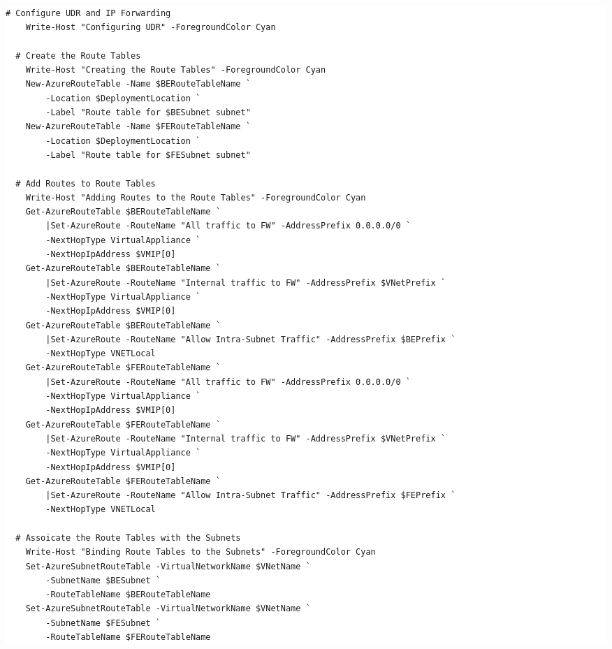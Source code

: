     # Configure UDR and IP Forwarding
        Write-Host "Configuring UDR" -ForegroundColor Cyan
    
      # Create the Route Tables
        Write-Host "Creating the Route Tables" -ForegroundColor Cyan 
        New-AzureRouteTable -Name $BERouteTableName `
            -Location $DeploymentLocation `
            -Label "Route table for $BESubnet subnet"
        New-AzureRouteTable -Name $FERouteTableName `
            -Location $DeploymentLocation `
            -Label "Route table for $FESubnet subnet"
    
      # Add Routes to Route Tables
        Write-Host "Adding Routes to the Route Tables" -ForegroundColor Cyan 
        Get-AzureRouteTable $BERouteTableName `
            |Set-AzureRoute -RouteName "All traffic to FW" -AddressPrefix 0.0.0.0/0 `
            -NextHopType VirtualAppliance `
            -NextHopIpAddress $VMIP[0]
        Get-AzureRouteTable $BERouteTableName `
            |Set-AzureRoute -RouteName "Internal traffic to FW" -AddressPrefix $VNetPrefix `
            -NextHopType VirtualAppliance `
            -NextHopIpAddress $VMIP[0]
        Get-AzureRouteTable $BERouteTableName `
            |Set-AzureRoute -RouteName "Allow Intra-Subnet Traffic" -AddressPrefix $BEPrefix `
            -NextHopType VNETLocal
        Get-AzureRouteTable $FERouteTableName `
            |Set-AzureRoute -RouteName "All traffic to FW" -AddressPrefix 0.0.0.0/0 `
            -NextHopType VirtualAppliance `
            -NextHopIpAddress $VMIP[0]
        Get-AzureRouteTable $FERouteTableName `
            |Set-AzureRoute -RouteName "Internal traffic to FW" -AddressPrefix $VNetPrefix `
            -NextHopType VirtualAppliance `
            -NextHopIpAddress $VMIP[0]
        Get-AzureRouteTable $FERouteTableName `
            |Set-AzureRoute -RouteName "Allow Intra-Subnet Traffic" -AddressPrefix $FEPrefix `
            -NextHopType VNETLocal
    
      # Assoicate the Route Tables with the Subnets
        Write-Host "Binding Route Tables to the Subnets" -ForegroundColor Cyan 
        Set-AzureSubnetRouteTable -VirtualNetworkName $VNetName `
            -SubnetName $BESubnet `
            -RouteTableName $BERouteTableName
        Set-AzureSubnetRouteTable -VirtualNetworkName $VNetName `
            -SubnetName $FESubnet `
            -RouteTableName $FERouteTableName
    

[1]: ./media/virtual-networks-dmz-nsg-fw-udr-asm/example3design.png "DMZ bidirectionnelle avec UDR, NSG et à couloirs"
[2]: ./media/virtual-networks-dmz-nsg-fw-udr-asm/example3firewalllogical.png "Vue logique de règles de pare-feu"
[3]: ./media/virtual-networks-dmz-nsg-fw-udr-asm/createnetworkobjectfrontend.png "Créer un objet de réseau du système frontal"
[4]: ./media/virtual-networks-dmz-nsg-fw-udr-asm/createnetworkobjectdns.png "Créer un objet de serveur DNS"
[5]: ./media/virtual-networks-dmz-nsg-fw-udr-asm/createnetworkobjectrdpa.png "Copie de la règle de protocole RDP par défaut"
[6]: ./media/virtual-networks-dmz-nsg-fw-udr-asm/createnetworkobjectrdpb.png "Règle de AppVM01"
[7]: ./media/virtual-networks-dmz-nsg-fw-udr-asm/iconapplicationredirect.png "Icône de rediriger l’application"
[8]: ./media/virtual-networks-dmz-nsg-fw-udr-asm/icondestinationnat.png "Icône NAT de destination"
[9]: ./media/virtual-networks-dmz-nsg-fw-udr-asm/iconpass.png "Icône"
[10]: ./media/virtual-networks-dmz-nsg-fw-udr-asm/rulefirewall.png "Règle de gestion de pare-feu"
[11]: ./media/virtual-networks-dmz-nsg-fw-udr-asm/rulerdp.png "Règle de pare-feu RDP"
[12]: ./media/virtual-networks-dmz-nsg-fw-udr-asm/ruleweb.png "Règle de pare-feu Web"
[13]: ./media/virtual-networks-dmz-nsg-fw-udr-asm/ruleappvm01.png "Règle de pare-feu AppVM01"
[14]: ./media/virtual-networks-dmz-nsg-fw-udr-asm/ruleoutbound.png "Règle de trafic sortant de pare-feu"
[15]: ./media/virtual-networks-dmz-nsg-fw-udr-asm/ruledns.png "Règle de pare-feu DNS"
[16]: ./media/virtual-networks-dmz-nsg-fw-udr-asm/ruleintravnet.png "Règle de pare-feu Intra-VNet"
[17]: ./media/virtual-networks-dmz-nsg-fw-udr-asm/ruledeny.png "Règle de refus du pare-feu"
[18]: ./media/virtual-networks-dmz-nsg-fw-udr-asm/firewallruleactivate.png "Activation de règle de pare-feu"
[HOME]: ../best-practices-network-security.md
[SampleApp]: ./virtual-networks-sample-app.md